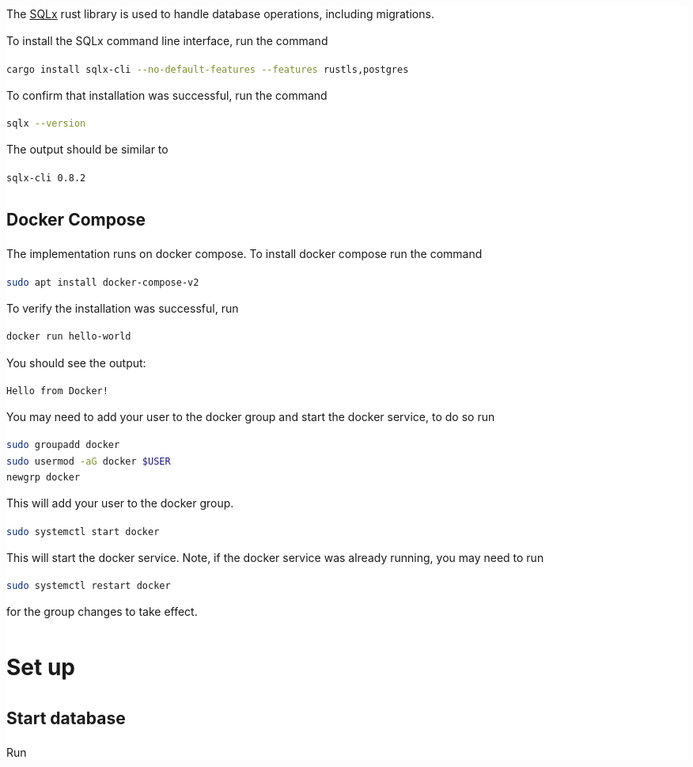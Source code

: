 The [SQLx](https://docs.rs/sqlx/latest/sqlx/) rust library is used to handle database
operations, including migrations.

To install the SQLx command line interface, run the command
```bash
cargo install sqlx-cli --no-default-features --features rustls,postgres
```
To confirm that installation was successful, run the command
```bash
sqlx --version
```
The output should be similar to
```
sqlx-cli 0.8.2
```

## Docker Compose
The implementation runs on docker compose. To install docker compose run the command
```bash
sudo apt install docker-compose-v2
```

To verify the installation was successful, run
```bash
docker run hello-world
```

You should see the output:
```
Hello from Docker!
```

You may need to add your user to the docker group and start the docker service, to do so run
```bash
sudo groupadd docker
sudo usermod -aG docker $USER
newgrp docker
```
This will add your user to the docker group.

```bash
sudo systemctl start docker
```
This will start the docker service. Note, if the docker service was already running, you may need to run
```bash
sudo systemctl restart docker
```
for the group changes to take effect.

# Set up

## Start database

Run
